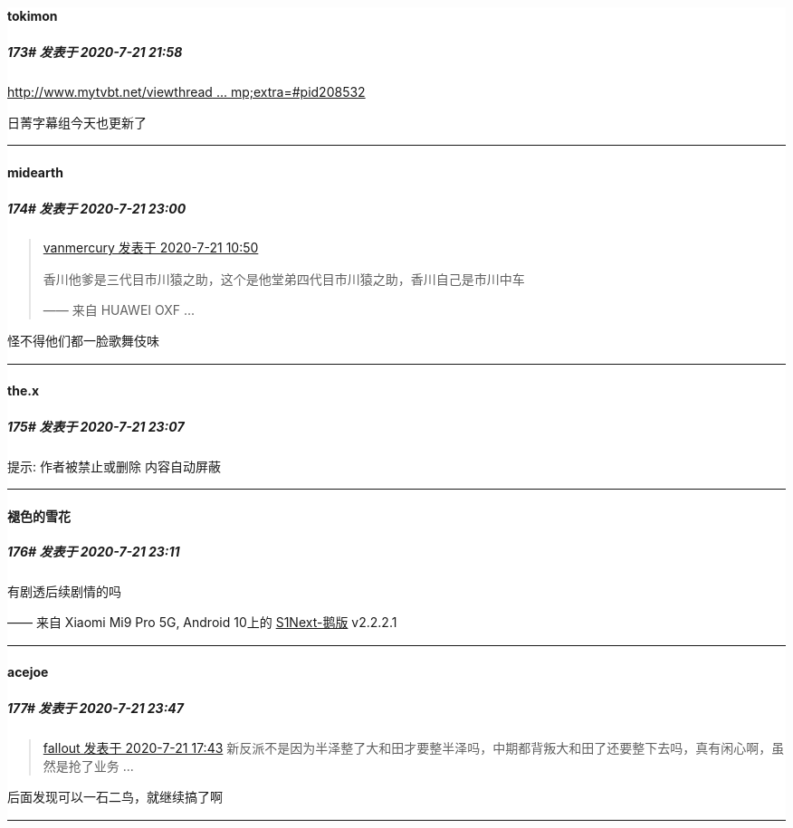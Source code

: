 ####  tokimon  
##### 173#       发表于 2020-7-21 21:58


[http://www.mytvbt.net/viewthread ... mp;extra=#pid208532](http://www.mytvbt.net/viewthread.php?tid=106059&amp;page=1&amp;extra=#pid208532)

日菁字幕组今天也更新了


-----

####  midearth  
##### 174#       发表于 2020-7-21 23:00


<blockquote><a href="httphttps://bbs.saraba1st.com/2b/forum.php?mod=redirect&amp;goto=findpost&amp;pid=48172030&amp;ptid=1833120" target="_blank">vanmercury 发表于 2020-7-21 10:50</a>

香川他爹是三代目市川猿之助，这个是他堂弟四代目市川猿之助，香川自己是市川中车


—— 来自 HUAWEI OXF ...</blockquote>
怪不得他们都一脸歌舞伎味


-----

####  the.x  
##### 175#       发表于 2020-7-21 23:07

提示: 作者被禁止或删除 内容自动屏蔽


-----

####  褪色的雪花  
##### 176#       发表于 2020-7-21 23:11


有剧透后续剧情的吗

—— 来自 Xiaomi Mi9 Pro 5G, Android 10上的 [S1Next-鹅版](https://github.com/ykrank/S1-Next/releases) v2.2.2.1


-----

####  acejoe  
##### 177#       发表于 2020-7-21 23:47


<blockquote><a href="httphttps://bbs.saraba1st.com/2b/forum.php?mod=redirect&amp;goto=findpost&amp;pid=48176452&amp;ptid=1833120" target="_blank">fallout 发表于 2020-7-21 17:43</a>
新反派不是因为半泽整了大和田才要整半泽吗，中期都背叛大和田了还要整下去吗，真有闲心啊，虽然是抢了业务 ...</blockquote>
后面发现可以一石二鸟，就继续搞了啊


-----
